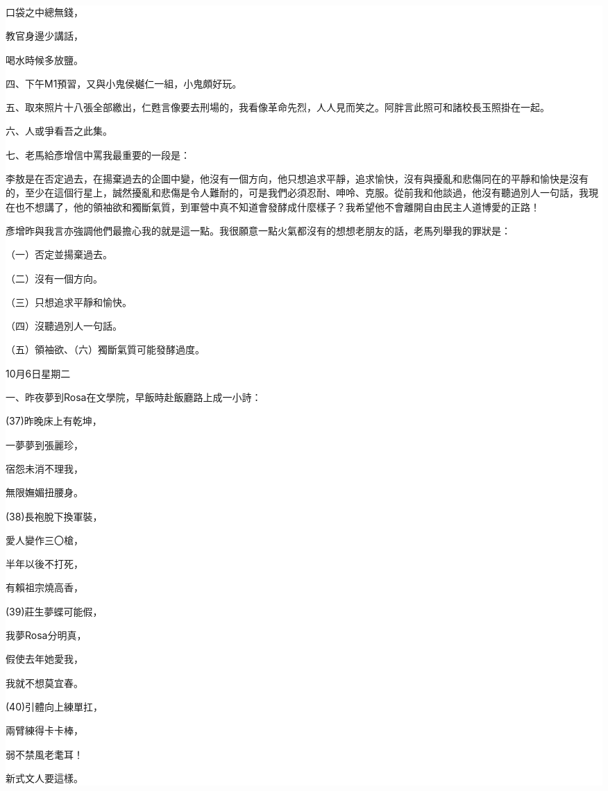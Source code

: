 口袋之中總無錢，

教官身邊少講話，

喝水時候多放鹽。

四、下午M1預習，又與小鬼侯樾仁一組，小鬼頗好玩。

五、取來照片十八張全部繳出，仁甦言像要去刑場的，我看像革命先烈，人人見而笑之。阿胖言此照可和諸校長玉照掛在一起。

六、人或爭看吾之此集。

七、老馬給彥增信中罵我最重要的一段是：

李敖是在否定過去，在揚棄過去的企圖中變，他沒有一個方向，他只想追求平靜，追求愉快，沒有與擾亂和悲傷同在的平靜和愉快是沒有的，至少在這個行星上，誠然擾亂和悲傷是令人難耐的，可是我們必須忍耐、呻呤、克服。從前我和他談過，他沒有聽過別人一句話，我現在也不想講了，他的領袖欲和獨斷氣質，到軍營中真不知道會發酵成什麼樣子？我希望他不會離開自由民主人道博愛的正路！

彥增昨與我言亦強調他們最擔心我的就是這一點。我很願意一點火氣都沒有的想想老朋友的話，老馬列舉我的罪狀是：

（一）否定並揚棄過去。

（二）沒有一個方向。

（三）只想追求平靜和愉快。

（四）沒聽過別人一句話。

（五）領袖欲、（六）獨斷氣質可能發酵過度。

10月6日星期二

一、昨夜夢到Rosa在文學院，早飯時赴飯廳路上成一小詩：

(37)昨晚床上有乾坤，

一夢夢到張麗珍，

宿怨未消不理我，

無限嫵媚扭腰身。

(38)長袍脫下換軍裝，

愛人變作三〇槍，

半年以後不打死，

有賴祖宗燒高香，

(39)莊生夢蝶可能假，

我夢Rosa分明真，

假使去年她愛我，

我就不想莫宜春。

(40)引體向上練單扛，

兩臂練得卡卡棒，

弱不禁風老耄耳！

新式文人要這樣。
